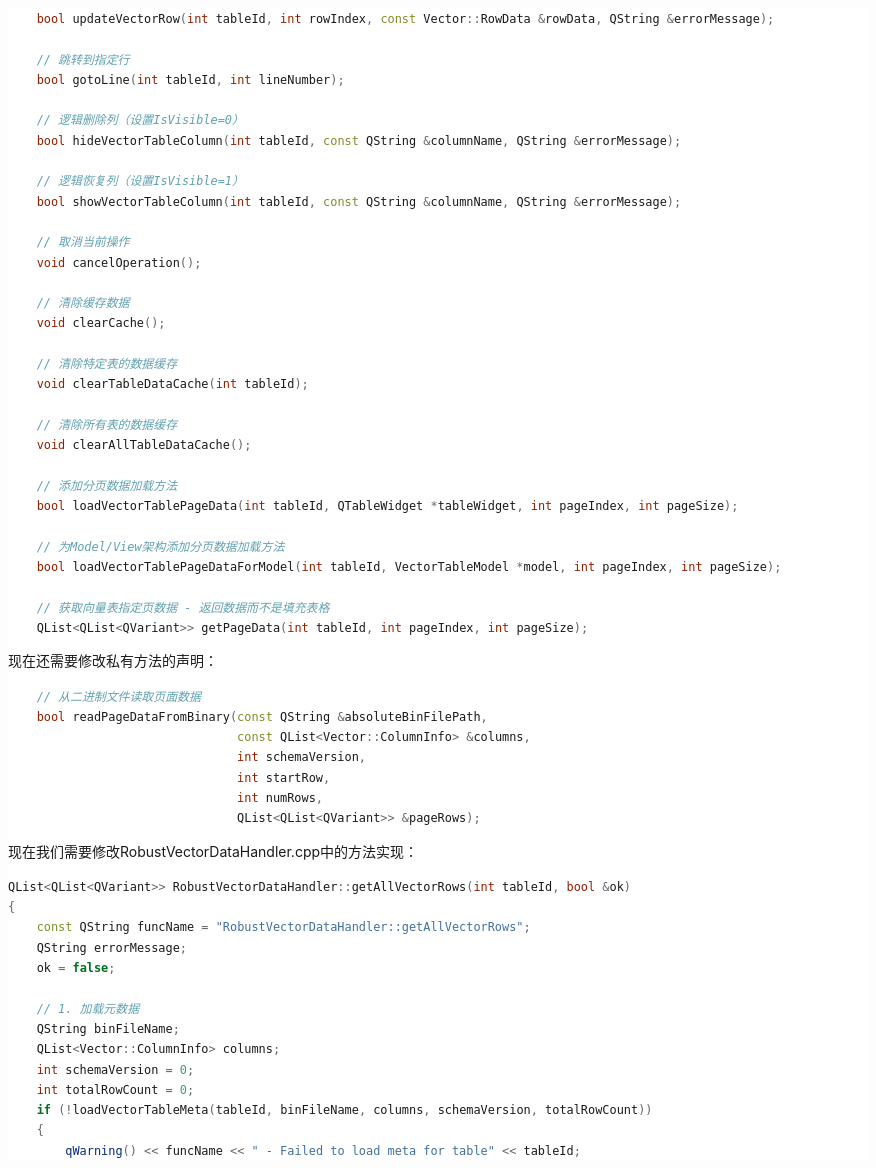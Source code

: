 ```cpp
    bool updateVectorRow(int tableId, int rowIndex, const Vector::RowData &rowData, QString &errorMessage);

    // 跳转到指定行
    bool gotoLine(int tableId, int lineNumber);

    // 逻辑删除列（设置IsVisible=0）
    bool hideVectorTableColumn(int tableId, const QString &columnName, QString &errorMessage);

    // 逻辑恢复列（设置IsVisible=1）
    bool showVectorTableColumn(int tableId, const QString &columnName, QString &errorMessage);

    // 取消当前操作
    void cancelOperation();

    // 清除缓存数据
    void clearCache();

    // 清除特定表的数据缓存
    void clearTableDataCache(int tableId);

    // 清除所有表的数据缓存
    void clearAllTableDataCache();

    // 添加分页数据加载方法
    bool loadVectorTablePageData(int tableId, QTableWidget *tableWidget, int pageIndex, int pageSize);

    // 为Model/View架构添加分页数据加载方法
    bool loadVectorTablePageDataForModel(int tableId, VectorTableModel *model, int pageIndex, int pageSize);

    // 获取向量表指定页数据 - 返回数据而不是填充表格
    QList<QList<QVariant>> getPageData(int tableId, int pageIndex, int pageSize);
```

现在还需要修改私有方法的声明：

```cpp
    // 从二进制文件读取页面数据
    bool readPageDataFromBinary(const QString &absoluteBinFilePath,
                                const QList<Vector::ColumnInfo> &columns,
                                int schemaVersion,
                                int startRow,
                                int numRows,
                                QList<QList<QVariant>> &pageRows);
```

现在我们需要修改RobustVectorDataHandler.cpp中的方法实现：

```cpp
QList<QList<QVariant>> RobustVectorDataHandler::getAllVectorRows(int tableId, bool &ok)
{
    const QString funcName = "RobustVectorDataHandler::getAllVectorRows";
    QString errorMessage;
    ok = false;

    // 1. 加载元数据
    QString binFileName;
    QList<Vector::ColumnInfo> columns;
    int schemaVersion = 0;
    int totalRowCount = 0;
    if (!loadVectorTableMeta(tableId, binFileName, columns, schemaVersion, totalRowCount))
    {
        qWarning() << funcName << " - Failed to load meta for table" << tableId;
```